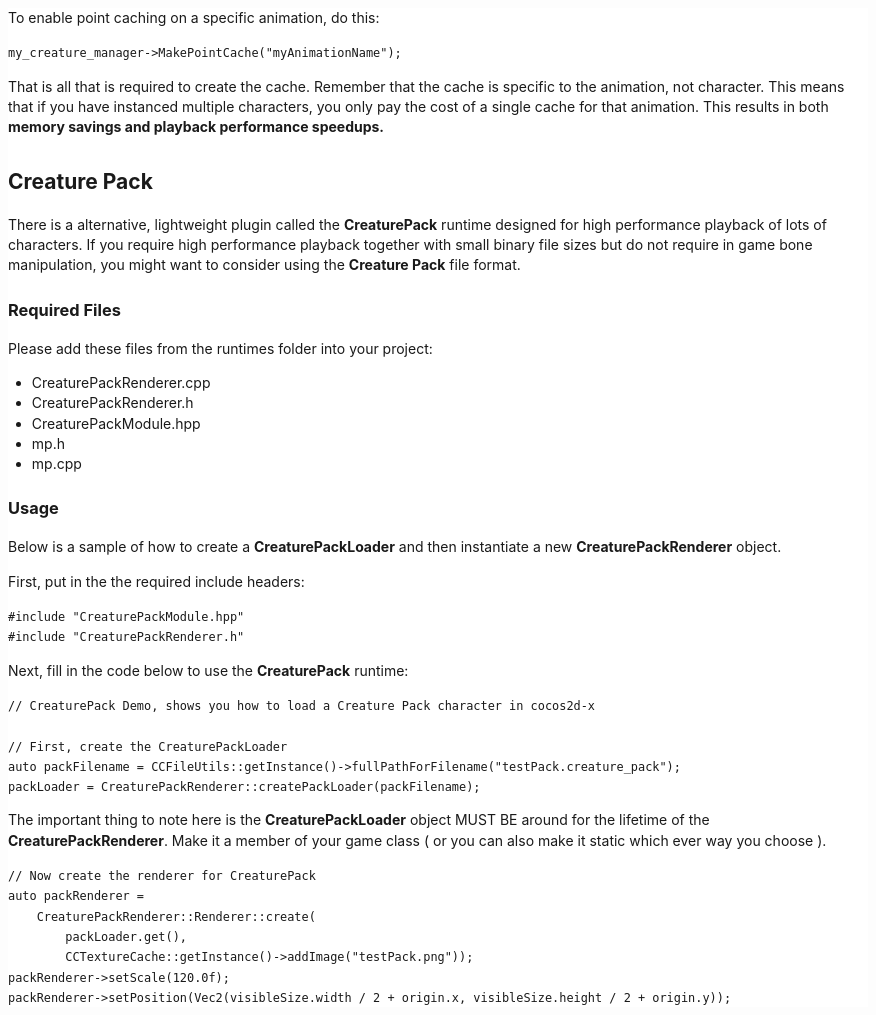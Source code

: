 To enable point caching on a specific animation, do this:
	
	my_creature_manager->MakePointCache("myAnimationName");

That is all that is required to create the cache. Remember that the cache is specific to the animation, not character. This means that if you have instanced multiple characters, you only pay the cost of a single cache for that animation. This results in both **memory savings and playback performance speedups.**

## Creature Pack

There is a alternative, lightweight plugin called the **CreaturePack** runtime designed for high performance playback of lots of characters. If you require high performance playback together with small binary file sizes but do not require in game bone manipulation, you might want to consider using the **Creature Pack** file format.

### Required Files

Please add these files from the runtimes folder into your project:

- CreaturePackRenderer.cpp
- CreaturePackRenderer.h
- CreaturePackModule.hpp
- mp.h
- mp.cpp

### Usage

Below is a sample of how to create a **CreaturePackLoader** and then instantiate a new **CreaturePackRenderer** object.

First, put in the the required include headers:

	#include "CreaturePackModule.hpp"
	#include "CreaturePackRenderer.h"

Next, fill in the code below to use the **CreaturePack** runtime:

	// CreaturePack Demo, shows you how to load a Creature Pack character in cocos2d-x

	// First, create the CreaturePackLoader
	auto packFilename = CCFileUtils::getInstance()->fullPathForFilename("testPack.creature_pack");
	packLoader = CreaturePackRenderer::createPackLoader(packFilename);

The important thing to note here is the **CreaturePackLoader** object MUST BE around for the lifetime of the **CreaturePackRenderer**. Make it a member of your game class ( or you can also make it static which ever way you choose ).

	// Now create the renderer for CreaturePack
	auto packRenderer =
		CreaturePackRenderer::Renderer::create(
			packLoader.get(),
			CCTextureCache::getInstance()->addImage("testPack.png"));
	packRenderer->setScale(120.0f);
	packRenderer->setPosition(Vec2(visibleSize.width / 2 + origin.x, visibleSize.height / 2 + origin.y));
